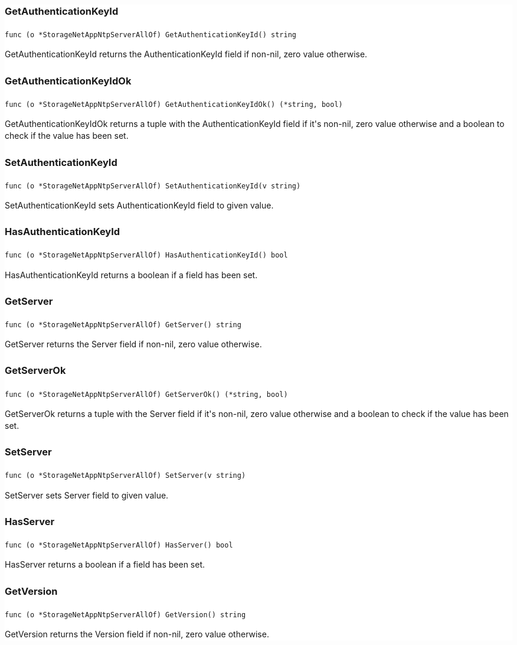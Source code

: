 ### GetAuthenticationKeyId

`func (o *StorageNetAppNtpServerAllOf) GetAuthenticationKeyId() string`

GetAuthenticationKeyId returns the AuthenticationKeyId field if non-nil, zero value otherwise.

### GetAuthenticationKeyIdOk

`func (o *StorageNetAppNtpServerAllOf) GetAuthenticationKeyIdOk() (*string, bool)`

GetAuthenticationKeyIdOk returns a tuple with the AuthenticationKeyId field if it's non-nil, zero value otherwise
and a boolean to check if the value has been set.

### SetAuthenticationKeyId

`func (o *StorageNetAppNtpServerAllOf) SetAuthenticationKeyId(v string)`

SetAuthenticationKeyId sets AuthenticationKeyId field to given value.

### HasAuthenticationKeyId

`func (o *StorageNetAppNtpServerAllOf) HasAuthenticationKeyId() bool`

HasAuthenticationKeyId returns a boolean if a field has been set.

### GetServer

`func (o *StorageNetAppNtpServerAllOf) GetServer() string`

GetServer returns the Server field if non-nil, zero value otherwise.

### GetServerOk

`func (o *StorageNetAppNtpServerAllOf) GetServerOk() (*string, bool)`

GetServerOk returns a tuple with the Server field if it's non-nil, zero value otherwise
and a boolean to check if the value has been set.

### SetServer

`func (o *StorageNetAppNtpServerAllOf) SetServer(v string)`

SetServer sets Server field to given value.

### HasServer

`func (o *StorageNetAppNtpServerAllOf) HasServer() bool`

HasServer returns a boolean if a field has been set.

### GetVersion

`func (o *StorageNetAppNtpServerAllOf) GetVersion() string`

GetVersion returns the Version field if non-nil, zero value otherwise.
